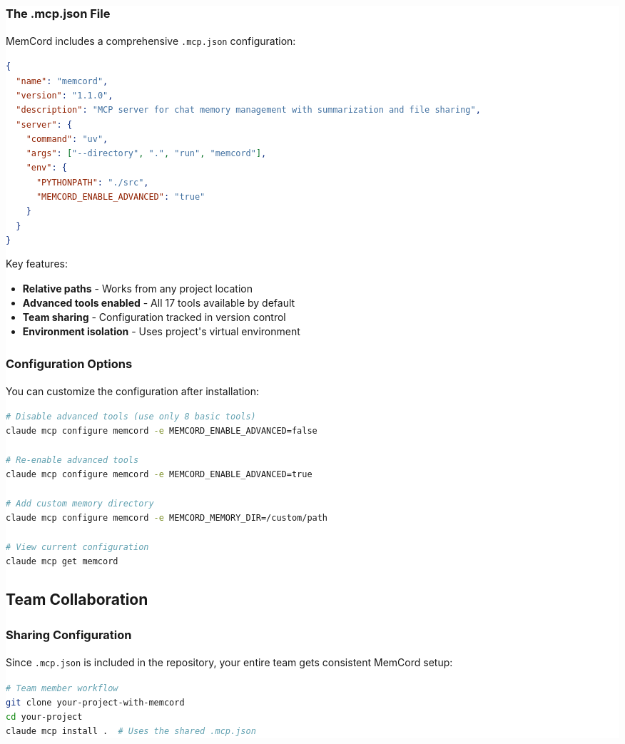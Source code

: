 ### The .mcp.json File

MemCord includes a comprehensive `.mcp.json` configuration:

```json
{
  "name": "memcord",
  "version": "1.1.0",
  "description": "MCP server for chat memory management with summarization and file sharing",
  "server": {
    "command": "uv",
    "args": ["--directory", ".", "run", "memcord"],
    "env": {
      "PYTHONPATH": "./src",
      "MEMCORD_ENABLE_ADVANCED": "true"
    }
  }
}
```

Key features:
- **Relative paths** - Works from any project location
- **Advanced tools enabled** - All 17 tools available by default
- **Team sharing** - Configuration tracked in version control
- **Environment isolation** - Uses project's virtual environment

### Configuration Options

You can customize the configuration after installation:

```bash
# Disable advanced tools (use only 8 basic tools)
claude mcp configure memcord -e MEMCORD_ENABLE_ADVANCED=false

# Re-enable advanced tools
claude mcp configure memcord -e MEMCORD_ENABLE_ADVANCED=true

# Add custom memory directory
claude mcp configure memcord -e MEMCORD_MEMORY_DIR=/custom/path

# View current configuration
claude mcp get memcord
```

## Team Collaboration

### Sharing Configuration

Since `.mcp.json` is included in the repository, your entire team gets consistent MemCord setup:

```bash
# Team member workflow
git clone your-project-with-memcord
cd your-project
claude mcp install .  # Uses the shared .mcp.json
```

